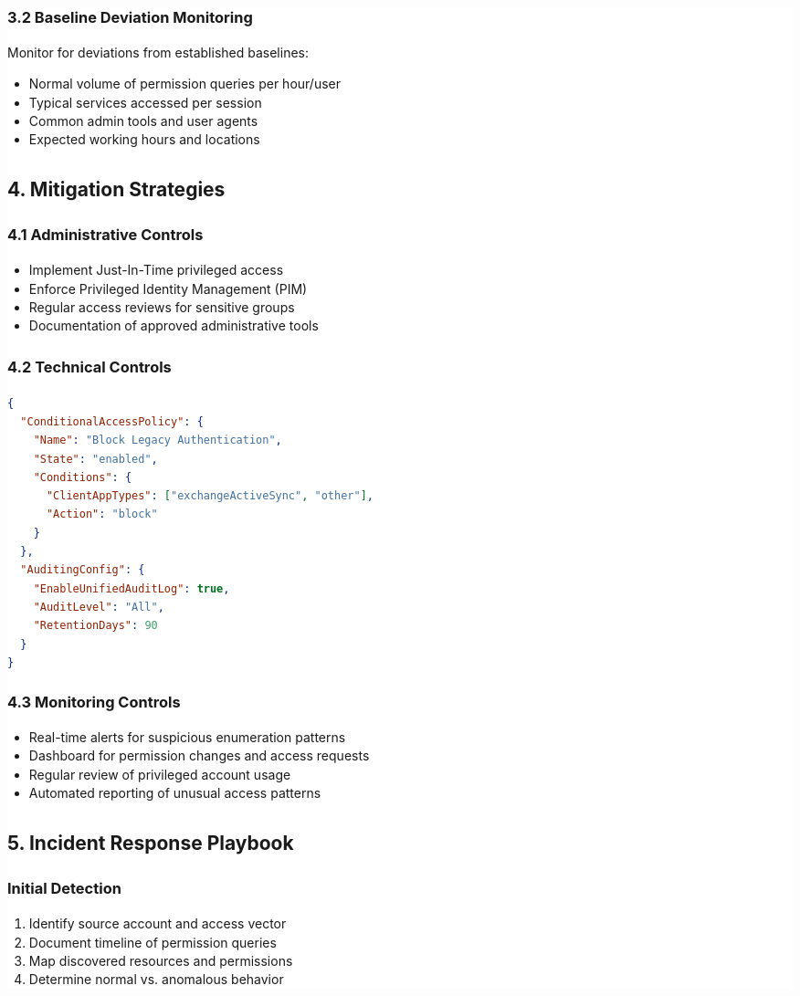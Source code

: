 ### 3.2 Baseline Deviation Monitoring

Monitor for deviations from established baselines:
- Normal volume of permission queries per hour/user
- Typical services accessed per session
- Common admin tools and user agents
- Expected working hours and locations

## 4. Mitigation Strategies

### 4.1 Administrative Controls
- Implement Just-In-Time privileged access
- Enforce Privileged Identity Management (PIM)
- Regular access reviews for sensitive groups
- Documentation of approved administrative tools

### 4.2 Technical Controls
```json
{
  "ConditionalAccessPolicy": {
    "Name": "Block Legacy Authentication",
    "State": "enabled",
    "Conditions": {
      "ClientAppTypes": ["exchangeActiveSync", "other"],
      "Action": "block"
    }
  },
  "AuditingConfig": {
    "EnableUnifiedAuditLog": true,
    "AuditLevel": "All",
    "RetentionDays": 90
  }
}
```

### 4.3 Monitoring Controls
- Real-time alerts for suspicious enumeration patterns
- Dashboard for permission changes and access requests
- Regular review of privileged account usage
- Automated reporting of unusual access patterns

## 5. Incident Response Playbook

### Initial Detection
1. Identify source account and access vector
2. Document timeline of permission queries
3. Map discovered resources and permissions
4. Determine normal vs. anomalous behavior
